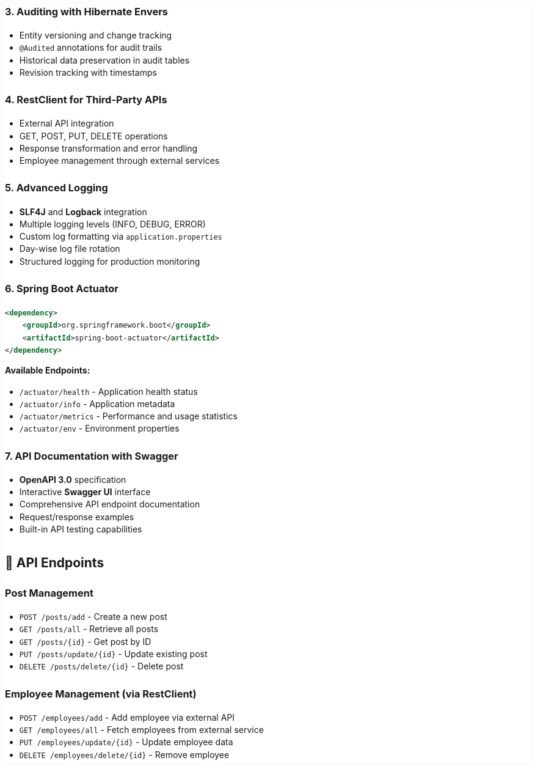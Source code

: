 ### 3. Auditing with Hibernate Envers
- Entity versioning and change tracking
- `@Audited` annotations for audit trails
- Historical data preservation in audit tables
- Revision tracking with timestamps

### 4. RestClient for Third-Party APIs
- External API integration
- GET, POST, PUT, DELETE operations
- Response transformation and error handling
- Employee management through external services

### 5. Advanced Logging
- **SLF4J** and **Logback** integration
- Multiple logging levels (INFO, DEBUG, ERROR)
- Custom log formatting via `application.properties`
- Day-wise log file rotation
- Structured logging for production monitoring

### 6. Spring Boot Actuator
```xml
<dependency>
    <groupId>org.springframework.boot</groupId>
    <artifactId>spring-boot-actuator</artifactId>
</dependency>
```

**Available Endpoints:**
- `/actuator/health` - Application health status
- `/actuator/info` - Application metadata
- `/actuator/metrics` - Performance and usage statistics
- `/actuator/env` - Environment properties

### 7. API Documentation with Swagger
- **OpenAPI 3.0** specification
- Interactive **Swagger UI** interface
- Comprehensive API endpoint documentation
- Request/response examples
- Built-in API testing capabilities

## 🔌 API Endpoints

### Post Management
- `POST /posts/add` - Create a new post
- `GET /posts/all` - Retrieve all posts
- `GET /posts/{id}` - Get post by ID
- `PUT /posts/update/{id}` - Update existing post
- `DELETE /posts/delete/{id}` - Delete post

### Employee Management (via RestClient)
- `POST /employees/add` - Add employee via external API
- `GET /employees/all` - Fetch employees from external service
- `PUT /employees/update/{id}` - Update employee data
- `DELETE /employees/delete/{id}` - Remove employee

